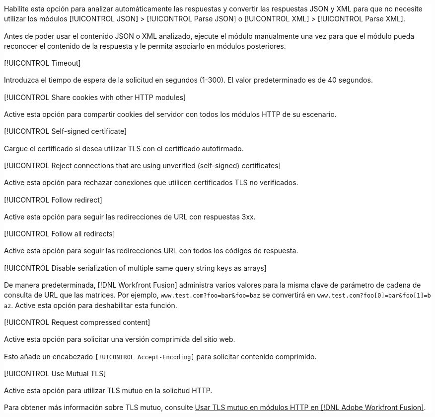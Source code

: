    <td> <p>Habilite esta opción para analizar automáticamente las respuestas y convertir las respuestas JSON y XML para que no necesite utilizar los módulos [!UICONTROL JSON] &gt; [!UICONTROL Parse JSON] o [!UICONTROL XML] &gt; [!UICONTROL Parse XML].</p> <p>Antes de poder usar el contenido JSON o XML analizado, ejecute el módulo manualmente una vez para que el módulo pueda reconocer el contenido de la respuesta y le permita asociarlo en módulos posteriores.</p> </td> 
  </tr> 
  <tr> 
   <td role="rowheader">[!UICONTROL Timeout] </td> 
   <td> <p>Introduzca el tiempo de espera de la solicitud en segundos (1-300). El valor predeterminado es de 40 segundos.</p> </td> 
  </tr> 
  <tr> 
   <td role="rowheader">[!UICONTROL Share cookies with other HTTP modules]</td> 
   <td> <p> Active esta opción para compartir cookies del servidor con todos los módulos HTTP de su escenario.</p> </td> 
  </tr> 
  <tr> 
   <td role="rowheader">[!UICONTROL Self-signed certificate]</td> 
   <td> <p> Cargue el certificado si desea utilizar TLS con el certificado autofirmado.</p> </td> 
  </tr> 
  <tr> 
   <td role="rowheader">[!UICONTROL Reject connections that are using unverified (self-signed) certificates] </td> 
   <td> <p>Active esta opción para rechazar conexiones que utilicen certificados TLS no verificados.</p> </td> 
  </tr> 
  <tr> 
   <td role="rowheader">[!UICONTROL Follow redirect]</td> 
   <td> <p> Active esta opción para seguir las redirecciones de URL con respuestas 3xx.</p> </td> 
  </tr> 
  <tr> 
   <td role="rowheader">[!UICONTROL Follow all redirects] </td> 
   <td> <p>Active esta opción para seguir las redirecciones URL con todos los códigos de respuesta.</p> </td> 
  </tr> 
  <tr> 
   <td role="rowheader"> <p>[!UICONTROL Disable serialization of multiple same query string keys as arrays]</p> </td> 
   <td> <p>De manera predeterminada, [!DNL Workfront Fusion] administra varios valores para la misma clave de parámetro de cadena de consulta de URL que las matrices. Por ejemplo, <code>www.test.com?foo=bar&amp;foo=baz</code> se convertirá en <code>www.test.com?foo[0]=bar&amp;foo[1]=baz</code>. Active esta opción para deshabilitar esta función. </p> </td> 
  </tr> 
  <tr> 
   <td role="rowheader">[!UICONTROL Request compressed content]</td> 
   <td> <p> Active esta opción para solicitar una versión comprimida del sitio web.</p> <p>Esto añade un encabezado <code>[!UICONTROL Accept-Encoding]</code> para solicitar contenido comprimido.</p> </td> 
  </tr> 
  <tr> 
   <td role="rowheader">[!UICONTROL Use Mutual TLS]</td> 
   <td> <p>Active esta opción para utilizar TLS mutuo en la solicitud HTTP.</p> <p>Para obtener más información sobre TLS mutuo, consulte <a href="/help/workfront-fusion/references/apps-and-modules/universal-connectors/use-mtls-in-http-modules.md" class="MCXref xref">Usar TLS mutuo en módulos HTTP en [!DNL Adobe Workfront Fusion]</a>.</p> </td> 
  </tr> 
 </tbody> 
</table>
